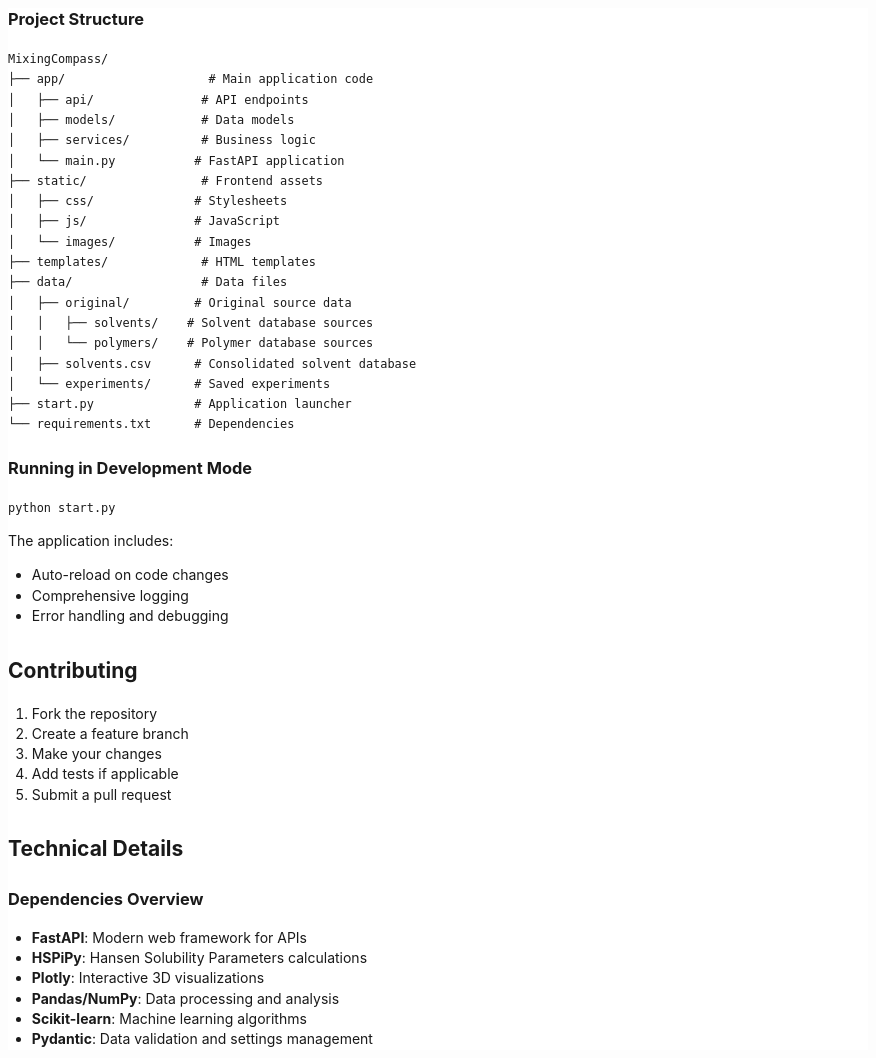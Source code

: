 ### Project Structure

```
MixingCompass/
├── app/                    # Main application code
│   ├── api/               # API endpoints
│   ├── models/            # Data models
│   ├── services/          # Business logic
│   └── main.py           # FastAPI application
├── static/                # Frontend assets
│   ├── css/              # Stylesheets
│   ├── js/               # JavaScript
│   └── images/           # Images
├── templates/             # HTML templates
├── data/                  # Data files
│   ├── original/         # Original source data
│   │   ├── solvents/    # Solvent database sources
│   │   └── polymers/    # Polymer database sources
│   ├── solvents.csv      # Consolidated solvent database
│   └── experiments/      # Saved experiments
├── start.py              # Application launcher
└── requirements.txt      # Dependencies
```

### Running in Development Mode

```bash
python start.py
```

The application includes:
- Auto-reload on code changes
- Comprehensive logging
- Error handling and debugging

## Contributing

1. Fork the repository
2. Create a feature branch
3. Make your changes
4. Add tests if applicable
5. Submit a pull request

## Technical Details

### Dependencies Overview

- **FastAPI**: Modern web framework for APIs
- **HSPiPy**: Hansen Solubility Parameters calculations
- **Plotly**: Interactive 3D visualizations
- **Pandas/NumPy**: Data processing and analysis
- **Scikit-learn**: Machine learning algorithms
- **Pydantic**: Data validation and settings management
